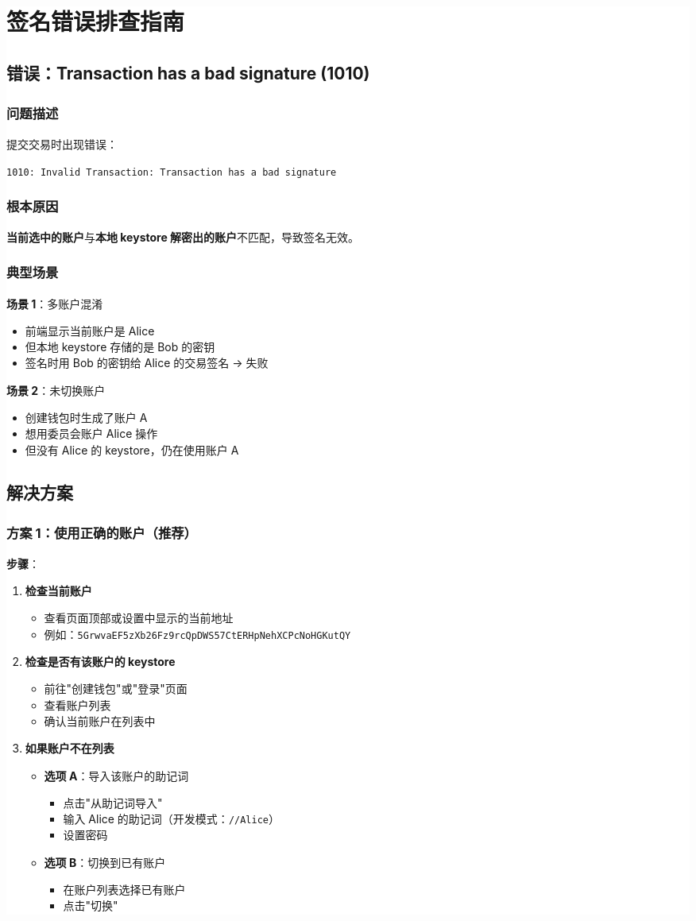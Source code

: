 # 签名错误排查指南

## 错误：Transaction has a bad signature (1010)

### 问题描述

提交交易时出现错误：
```
1010: Invalid Transaction: Transaction has a bad signature
```

### 根本原因

**当前选中的账户**与**本地 keystore 解密出的账户**不匹配，导致签名无效。

### 典型场景

**场景 1**：多账户混淆
- 前端显示当前账户是 Alice
- 但本地 keystore 存储的是 Bob 的密钥
- 签名时用 Bob 的密钥给 Alice 的交易签名 → 失败

**场景 2**：未切换账户
- 创建钱包时生成了账户 A
- 想用委员会账户 Alice 操作
- 但没有 Alice 的 keystore，仍在使用账户 A

## 解决方案

### 方案 1：使用正确的账户（推荐）

**步骤**：

1. **检查当前账户**
   - 查看页面顶部或设置中显示的当前地址
   - 例如：`5GrwvaEF5zXb26Fz9rcQpDWS57CtERHpNehXCPcNoHGKutQY`

2. **检查是否有该账户的 keystore**
   - 前往"创建钱包"或"登录"页面
   - 查看账户列表
   - 确认当前账户在列表中

3. **如果账户不在列表**
   - **选项 A**：导入该账户的助记词
     - 点击"从助记词导入"
     - 输入 Alice 的助记词（开发模式：`//Alice`）
     - 设置密码
   
   - **选项 B**：切换到已有账户
     - 在账户列表选择已有账户
     - 点击"切换"
